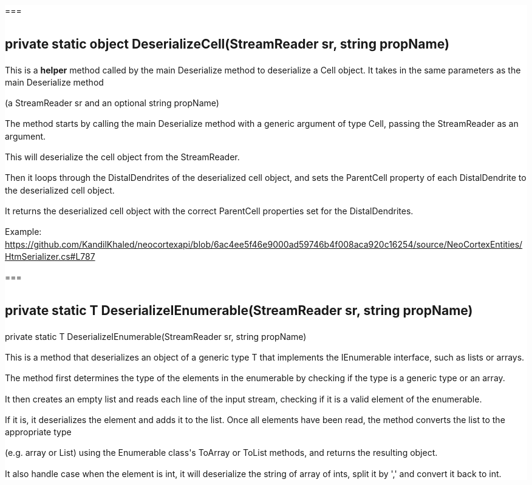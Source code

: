 

 ===

 

## private static object DeserializeCell(StreamReader sr, string propName)



This is a **helper** method called by the main Deserialize method to deserialize a Cell object. It takes in the same parameters as the main Deserialize method 

(a StreamReader sr and an optional string propName)

The method starts by calling the main Deserialize method with a generic argument of type Cell, passing the StreamReader as an argument. 

This will deserialize the cell object from the StreamReader.

Then it loops through the DistalDendrites of the deserialized cell object, and sets the ParentCell property of each DistalDendrite to the deserialized cell object.

It returns the deserialized cell object with the correct ParentCell properties set for the DistalDendrites.



Example: https://github.com/KandilKhaled/neocortexapi/blob/6ac4ee5f46e9000ad59746b4f008aca920c16254/source/NeoCortexEntities/HtmSerializer.cs#L787



 ===

 

## private static T DeserializeIEnumerable<T>(StreamReader sr, string propName)



private static T DeserializeIEnumerable<T>(StreamReader sr, string propName)



This is a method that deserializes an object of a generic type T that implements the IEnumerable interface, such as lists or arrays. 

The method first determines the type of the elements in the enumerable by checking if the type is a generic type or an array. 

It then creates an empty list and reads each line of the input stream, checking if it is a valid element of the enumerable. 

If it is, it deserializes the element and adds it to the list. Once all elements have been read, the method converts the list to the appropriate type 

(e.g. array or List<T>) using the Enumerable class's ToArray or ToList methods, and returns the resulting object.

It also handle case when the element is int, it will deserialize the string of array of ints, split it by ',' and convert it back to int. 
